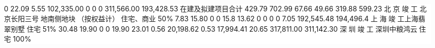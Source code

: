 0
22.09
5.55
102,335.00
0
0
0
311,566.00
193,428.53
在建及拟建项目合计
429.79
702.99
67.66
49.66
319.88
599.23
北
京
竣
工
北京长阳三号
地南侧地块
（按权益计）
住宅、商业
50%
7.83
15.80
0
0
15.8
13.62
0
0
0
0
7.05
192,545.48
194,496.4
上
海
竣
工上海翡翠别墅
住宅
51%
30.48
19.90
0
0
19.90
23.01
0.56
20,198.62
0.53
17,994.41
20.65
317,811.00
311,142.30
深
圳
竣
工
深圳中粮鸿云
住宅
100%